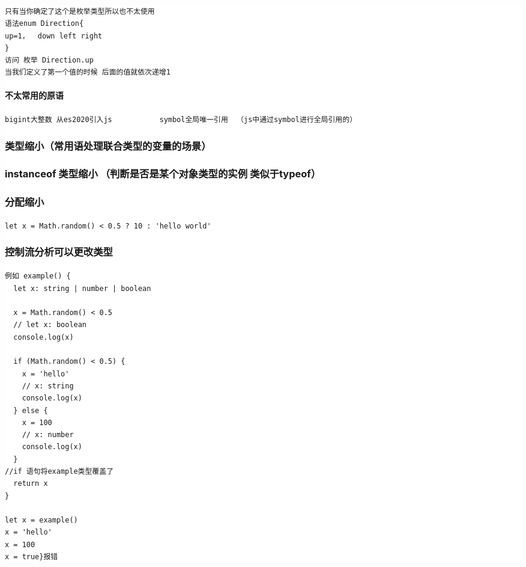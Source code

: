 

```plain
只有当你确定了这个是枚举类型所以也不太使用
语法enum Direction{
up=1，  down left right
}
访问 枚举 Direction.up
当我们定义了第一个值的时候 后面的值就依次递增1
```



#### 不太常用的原语



```plain
bigint大整数 从es2020引入js			symbol全局唯一引用  （js中通过symbol进行全局引用的）
```



### 类型缩小（常用语处理联合类型的变量的场景）



### instanceof 类型缩小 （判断是否是某个对象类型的实例 类似于typeof）



### 分配缩小



```plain
let x = Math.random() < 0.5 ? 10 : 'hello world'
```



### 控制流分析可以更改类型



```plain
例如 example() {
  let x: string | number | boolean

  x = Math.random() < 0.5
  // let x: boolean
  console.log(x)

  if (Math.random() < 0.5) {
    x = 'hello'
    // x: string
    console.log(x)
  } else {
    x = 100
    // x: number
    console.log(x)
  }
//if 语句将example类型覆盖了
  return x
}

let x = example()
x = 'hello'
x = 100
x = true}报错
```
